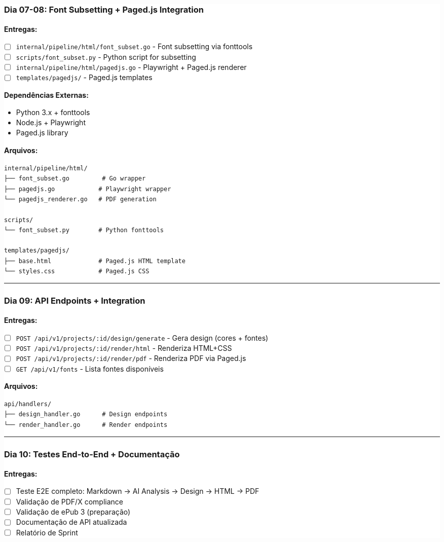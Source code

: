 ### **Dia 07-08: Font Subsetting + Paged.js Integration**
**Entregas:**
- [ ] `internal/pipeline/html/font_subset.go` - Font subsetting via fonttools
- [ ] `scripts/font_subset.py` - Python script for subsetting
- [ ] `internal/pipeline/html/pagedjs.go` - Playwright + Paged.js renderer
- [ ] `templates/pagedjs/` - Paged.js templates

**Dependências Externas:**
- Python 3.x + fonttools
- Node.js + Playwright
- Paged.js library

**Arquivos:**
```
internal/pipeline/html/
├── font_subset.go         # Go wrapper
├── pagedjs.go            # Playwright wrapper
└── pagedjs_renderer.go   # PDF generation

scripts/
└── font_subset.py        # Python fonttools

templates/pagedjs/
├── base.html             # Paged.js HTML template
└── styles.css            # Paged.js CSS
```

---

### **Dia 09: API Endpoints + Integration**
**Entregas:**
- [ ] `POST /api/v1/projects/:id/design/generate` - Gera design (cores + fontes)
- [ ] `POST /api/v1/projects/:id/render/html` - Renderiza HTML+CSS
- [ ] `POST /api/v1/projects/:id/render/pdf` - Renderiza PDF via Paged.js
- [ ] `GET /api/v1/fonts` - Lista fontes disponíveis

**Arquivos:**
```
api/handlers/
├── design_handler.go      # Design endpoints
└── render_handler.go      # Render endpoints
```

---

### **Dia 10: Testes End-to-End + Documentação**
**Entregas:**
- [ ] Teste E2E completo: Markdown → AI Analysis → Design → HTML → PDF
- [ ] Validação de PDF/X compliance
- [ ] Validação de ePub 3 (preparação)
- [ ] Documentação de API atualizada
- [ ] Relatório de Sprint
